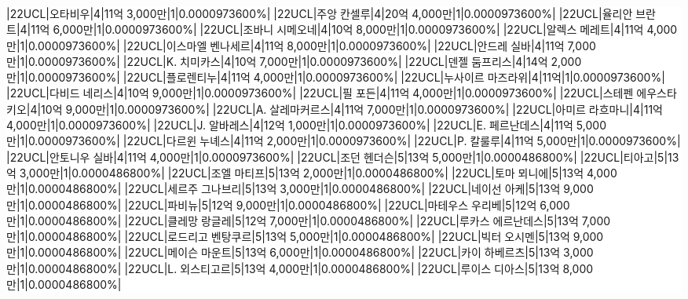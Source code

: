 |22UCL|오타비우|4|11억 3,000만|1|0.0000973600%|
|22UCL|주앙 칸셀루|4|20억 4,000만|1|0.0000973600%|
|22UCL|율리안 브란트|4|11억 6,000만|1|0.0000973600%|
|22UCL|조바니 시메오네|4|10억 8,000만|1|0.0000973600%|
|22UCL|알렉스 메레트|4|11억 4,000만|1|0.0000973600%|
|22UCL|이스마엘 벤나세르|4|11억 8,000만|1|0.0000973600%|
|22UCL|안드레 실바|4|11억 7,000만|1|0.0000973600%|
|22UCL|K. 치미카스|4|10억 7,000만|1|0.0000973600%|
|22UCL|덴젤 둠프리스|4|14억 2,000만|1|0.0000973600%|
|22UCL|플로렌티누|4|11억 4,000만|1|0.0000973600%|
|22UCL|누사이르 마즈라위|4|11억|1|0.0000973600%|
|22UCL|다비드 네리스|4|10억 9,000만|1|0.0000973600%|
|22UCL|필 포든|4|11억 4,000만|1|0.0000973600%|
|22UCL|스테펜 에우스타키오|4|10억 9,000만|1|0.0000973600%|
|22UCL|A. 살레마커르스|4|11억 7,000만|1|0.0000973600%|
|22UCL|아미르 라흐마니|4|11억 4,000만|1|0.0000973600%|
|22UCL|J. 알바레스|4|12억 1,000만|1|0.0000973600%|
|22UCL|E. 페르난데스|4|11억 5,000만|1|0.0000973600%|
|22UCL|다르윈 누녜스|4|11억 2,000만|1|0.0000973600%|
|22UCL|P. 칼룰루|4|11억 5,000만|1|0.0000973600%|
|22UCL|안토니우 실바|4|11억 4,000만|1|0.0000973600%|
|22UCL|조던 헨더슨|5|13억 5,000만|1|0.0000486800%|
|22UCL|티아고|5|13억 3,000만|1|0.0000486800%|
|22UCL|조엘 마티프|5|13억 2,000만|1|0.0000486800%|
|22UCL|토마 뫼니에|5|13억 4,000만|1|0.0000486800%|
|22UCL|세르주 그나브리|5|13억 3,000만|1|0.0000486800%|
|22UCL|네이선 아케|5|13억 9,000만|1|0.0000486800%|
|22UCL|파비뉴|5|12억 9,000만|1|0.0000486800%|
|22UCL|마테우스 우리베|5|12억 6,000만|1|0.0000486800%|
|22UCL|클레망 랑글레|5|12억 7,000만|1|0.0000486800%|
|22UCL|루카스 에르난데스|5|13억 7,000만|1|0.0000486800%|
|22UCL|로드리고 벤탕쿠르|5|13억 5,000만|1|0.0000486800%|
|22UCL|빅터 오시멘|5|13억 9,000만|1|0.0000486800%|
|22UCL|메이슨 마운트|5|13억 6,000만|1|0.0000486800%|
|22UCL|카이 하베르츠|5|13억 3,000만|1|0.0000486800%|
|22UCL|L. 외스티고르|5|13억 4,000만|1|0.0000486800%|
|22UCL|루이스 디아스|5|13억 8,000만|1|0.0000486800%|